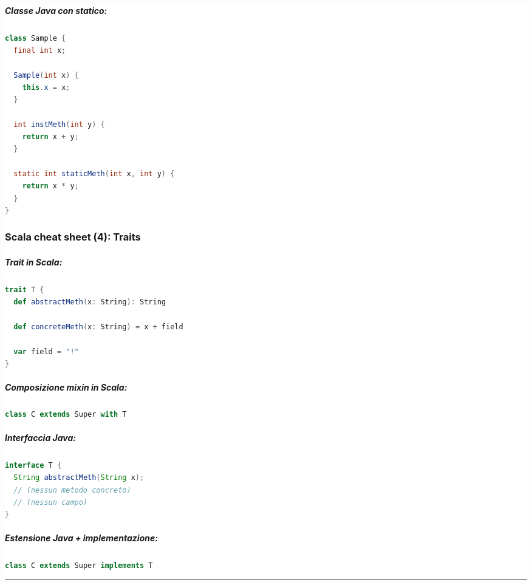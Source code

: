 ##### Classe Java con statico:

```java
class Sample {
  final int x;

  Sample(int x) { 
    this.x = x; 
  }

  int instMeth(int y) {
    return x + y;
  }

  static int staticMeth(int x, int y) {
    return x * y;
  }
}
```

### Scala cheat sheet (4): Traits

##### Trait in Scala:

```scala
trait T {
  def abstractMeth(x: String): String

  def concreteMeth(x: String) = x + field

  var field = "!"
}
```

##### Composizione mixin in Scala:

```scala
class C extends Super with T
```

##### Interfaccia Java:

```java
interface T {
  String abstractMeth(String x);
  // (nessun metodo concreto)
  // (nessun campo)
}
```

##### Estensione Java + implementazione:

```java
class C extends Super implements T
```

---